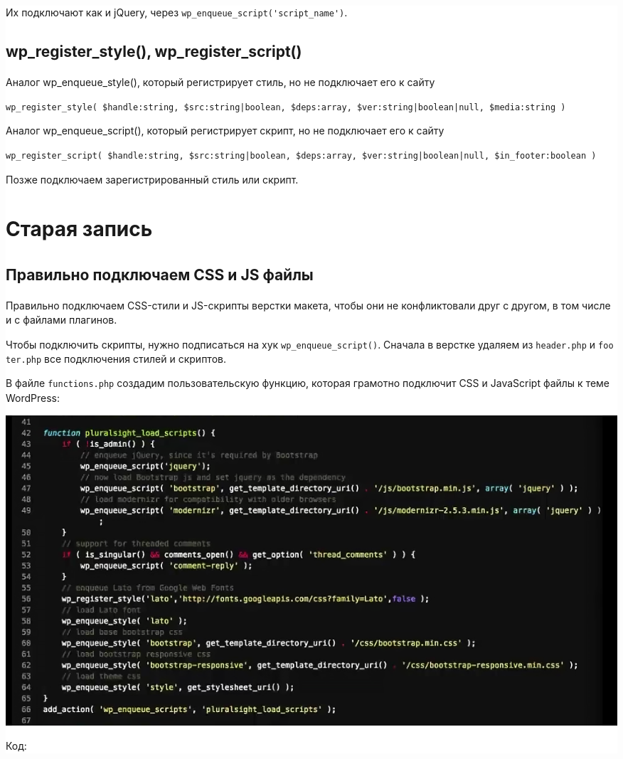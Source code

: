 Их подключают как и jQuery, через `wp_enqueue_script('script_name')`.

## wp_register_style(), wp_register_script()
Аналог wp_enqueue_style(), который регистрирует стиль, но не подключает его к сайту

    wp_register_style( $handle:string, $src:string|boolean, $deps:array, $ver:string|boolean|null, $media:string )

Аналог wp_enqueue_script(), который регистрирует скрипт, но не подключает его к сайту
    
    wp_register_script( $handle:string, $src:string|boolean, $deps:array, $ver:string|boolean|null, $in_footer:boolean )

Позже подключаем зарегистрированный стиль или скрипт.

# Старая запись
## Правильно подключаем CSS и JS файлы
Правильно подключаем CSS-стили и JS-скрипты верстки макета, чтобы они не конфликтовали друг с другом, в том числе и с файлами плагинов.

Чтобы подключить скрипты, нужно подписаться на хук `wp_enqueue_script()`. Сначала в верстке удаляем из `header.php` и `footer.php` все подключения стилей и скриптов.

В файле `functions.php` создадим пользовательскую функцию, которая грамотно подключит CSS и JavaScript файлы к теме WordPress:

<img src="02-wp-enqueue.png" />

Код:
